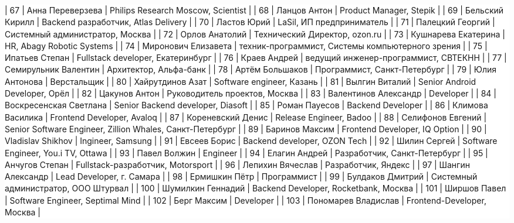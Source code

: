 | 67   | Анна Переверзева                   | Philips Research Moscow, Scientist      |
| 68   | Ланцов Антон                       | Product Manager, Stepik                 |
| 69   | Бельский Кирилл                    | Backend разработчик, Atlas Delivery     |
| 70   | Ластов Юрий                        | LaSil, ИП предприниматель               |
| 71   | Палецкий Георгий                   | Системный администратор, Москва         |
| 72   | Орлов Анатолий                     | Технический Директор, ozon.ru           |
| 73   | Кушнарева Екатерина                | HR, Abagy Robotic Systems               |
| 74   | Миронович Елизавета                | техник-программист, Системы компьютерного зрения |
| 75   | Ипатьев Степан                     | Fullstack developer, Екатеринбург       |
| 76   | Краев Андрей                       | ведущий инженер-программист, СВТЕКНН    |
| 77   | Семирульник Валентин               | Архитектор, Альфа-банк                  |
| 78   | Артём Большаков                    | Программист, Санкт-Петербург            |
| 79   | Юлия Антонова                      | Верстальщик                             |
| 80   | Хайрутдинов Азат                   | Software engineer, Казань               |
| 81   | Вылгин Виталий                     | Senior Android Developer, Орёл          |
| 82   | Цакунов Антон                      | Руководитель проектов, Москва           |
| 83   | Валентинов Александр               | Developer                               |
| 84   | Воскресенская Светлана             | Senior Backend developer, Diasoft       |
| 85   | Роман Пауесов                      | Backend Developer                       |
| 86   | Климова Василика                   | Frontend Developer, Avaloq              |
| 87   | Кореневский Денис                  | Release Engineer, Badoo                 |
| 88   | ﻿Селифонов Евгений                 | Senior Software Engineer, Zillion Whales, Санкт-Петербург |
| 89   | Баринов Максим                     | Frontend Developer, IQ Option           |
| 90   | Vladislav Shikhov                  | Ingineer, Samsung                       |
| 91   | Евсеев Борис                       | Backend developer, OZON Tech            |
| 92   | Шилин Сергей                       | Software Engineer, You.i TV, Ottawa     |
| 93   | Павел Волжин                       | Engineer                                |
| 94   | Елагин Андрей                      | Разработчик, Санкт-Петербург            |
| 95   | Анчугов Степан                     | Fullstack-разработчик, Motorsport       |
| 96   | Лепихин Вячеслав                   | Разработчик, Яндекс                     |
| 97   | Шангин Александр                   | Lead Developer, г. Самара               |
| 98   | Ермишкин Пётр                      | Программист                             |
| 99   | Булдаков Дмитрий                   | Системный администратор, ООО Штурвал    |
| 100  | Шумилкин Геннадий                  | Backend Developer, Rocketbank, Москва   |
| 101  | Ширшов Павел                       | Software Engineer, Septimal Mind        |
| 102  | Берг Максим                        | Developer                               |
| 103  | Пономарев Владислав                | Frontend-Developer, Москва              |